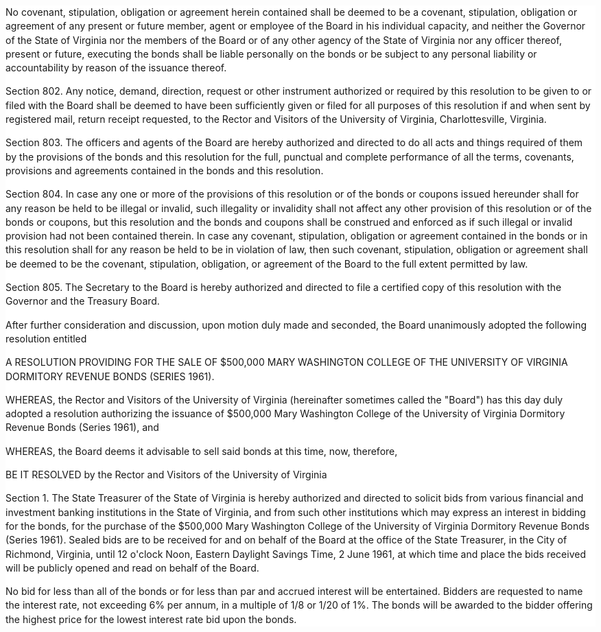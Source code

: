 No covenant, stipulation, obligation or agreement herein contained shall be deemed to be a covenant, stipulation, obligation or agreement of any present or future member, agent or employee of the Board in his individual capacity, and neither the Governor of the State of Virginia nor the members of the Board or of any other agency of the State of Virginia nor any officer thereof, present or future, executing the bonds shall be liable personally on the bonds or be subject to any personal liability or accountability by reason of the issuance thereof.

Section 802. Any notice, demand, direction, request or other instrument authorized or required by this resolution to be given to or filed with the Board shall be deemed to have been sufficiently given or filed for all purposes of this resolution if and when sent by registered mail, return receipt requested, to the Rector and Visitors of the University of Virginia, Charlottesville, Virginia.

Section 803. The officers and agents of the Board are hereby authorized and directed to do all acts and things required of them by the provisions of the bonds and this resolution for the full, punctual and complete performance of all the terms, covenants, provisions and agreements contained in the bonds and this resolution.

Section 804. In case any one or more of the provisions of this resolution or of the bonds or coupons issued hereunder shall for any reason be held to be illegal or invalid, such illegality or invalidity shall not affect any other provision of this resolution or of the bonds or coupons, but this resolution and the bonds and coupons shall be construed and enforced as if such illegal or invalid provision had not been contained therein. In case any covenant, stipulation, obligation or agreement contained in the bonds or in this resolution shall for any reason be held to be in violation of law, then such covenant, stipulation, obligation or agreement shall be deemed to be the covenant, stipulation, obligation, or agreement of the Board to the full extent permitted by law.

Section 805. The Secretary to the Board is hereby authorized and directed to file a certified copy of this resolution with the Governor and the Treasury Board.

After further consideration and discussion, upon motion duly made and seconded, the Board unanimously adopted the following resolution entitled

A RESOLUTION PROVIDING FOR THE SALE OF $500,000 MARY WASHINGTON COLLEGE OF THE UNIVERSITY OF VIRGINIA DORMITORY REVENUE BONDS (SERIES 1961).

WHEREAS, the Rector and Visitors of the University of Virginia (hereinafter sometimes called the "Board") has this day duly adopted a resolution authorizing the issuance of $500,000 Mary Washington College of the University of Virginia Dormitory Revenue Bonds (Series 1961), and

WHEREAS, the Board deems it advisable to sell said bonds at this time, now, therefore,

BE IT RESOLVED by the Rector and Visitors of the University of Virginia

Section 1. The State Treasurer of the State of Virginia is hereby authorized and directed to solicit bids from various financial and investment banking institutions in the State of Virginia, and from such other institutions which may express an interest in bidding for the bonds, for the purchase of the $500,000 Mary Washington College of the University of Virginia Dormitory Revenue Bonds (Series 1961). Sealed bids are to be received for and on behalf of the Board at the office of the State Treasurer, in the City of Richmond, Virginia, until 12 o'clock Noon, Eastern Daylight Savings Time, 2 June 1961, at which time and place the bids received will be publicly opened and read on behalf of the Board.

No bid for less than all of the bonds or for less than par and accrued interest will be entertained. Bidders are requested to name the interest rate, not exceeding 6% per annum, in a multiple of 1/8 or 1/20 of 1%. The bonds will be awarded to the bidder offering the highest price for the lowest interest rate bid upon the bonds.

